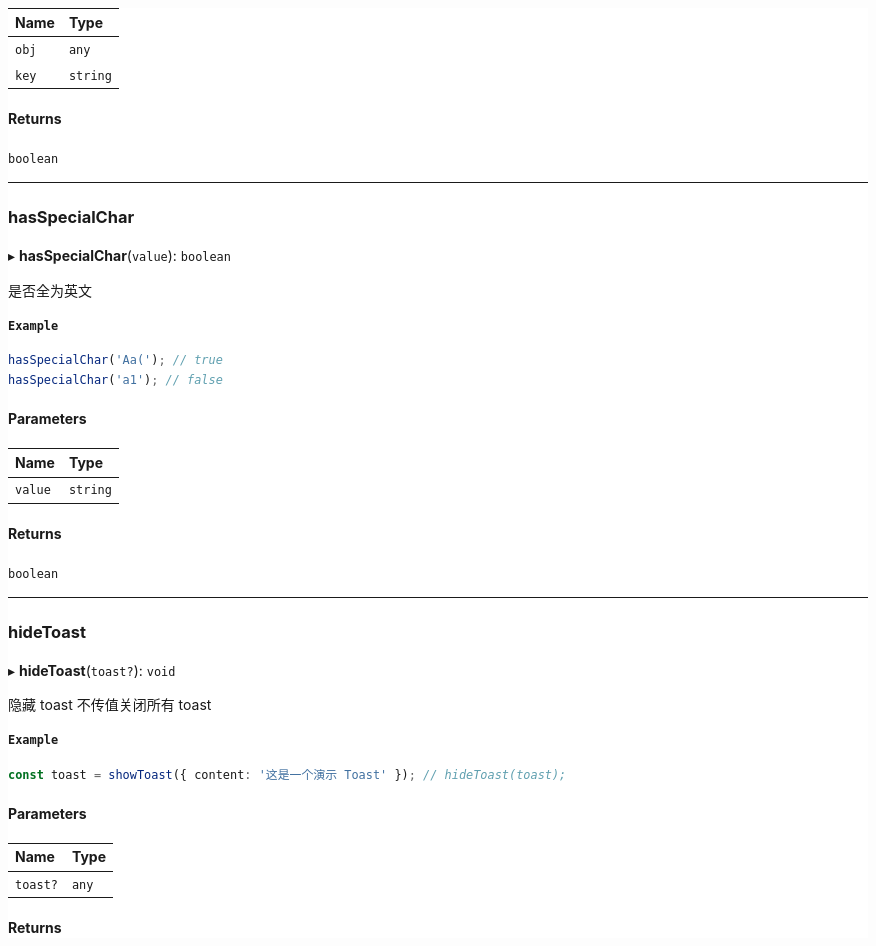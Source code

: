 | Name | Type |
| :------ | :------ |
| `obj` | `any` |
| `key` | `string` |

#### Returns

`boolean`

___

### hasSpecialChar

▸ **hasSpecialChar**(`value`): `boolean`

是否全为英文

**`Example`**

```ts
hasSpecialChar('Aa('); // true
hasSpecialChar('a1'); // false
```

#### Parameters

| Name | Type |
| :------ | :------ |
| `value` | `string` |

#### Returns

`boolean`

___

### hideToast

▸ **hideToast**(`toast?`): `void`

隐藏 toast 不传值关闭所有 toast

**`Example`**

```ts
const toast = showToast({ content: '这是一个演示 Toast' }); // hideToast(toast);
```

#### Parameters

| Name | Type |
| :------ | :------ |
| `toast?` | `any` |

#### Returns
